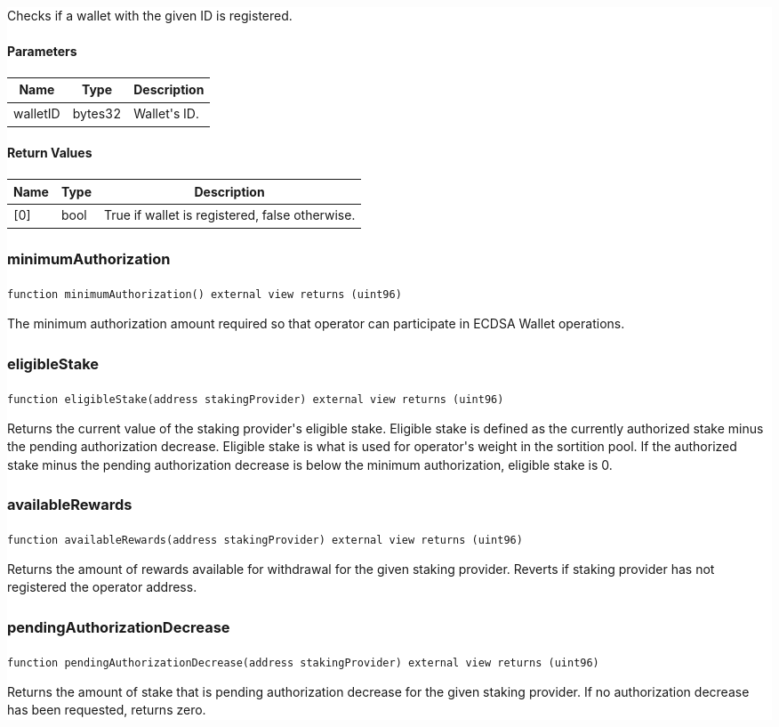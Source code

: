 Checks if a wallet with the given ID is registered.

#### Parameters

| Name | Type | Description |
| ---- | ---- | ----------- |
| walletID | bytes32 | Wallet's ID. |

#### Return Values

| Name | Type | Description |
| ---- | ---- | ----------- |
| [0] | bool | True if wallet is registered, false otherwise. |

### minimumAuthorization

```solidity
function minimumAuthorization() external view returns (uint96)
```

The minimum authorization amount required so that operator can
participate in ECDSA Wallet operations.

### eligibleStake

```solidity
function eligibleStake(address stakingProvider) external view returns (uint96)
```

Returns the current value of the staking provider's eligible
stake. Eligible stake is defined as the currently authorized
stake minus the pending authorization decrease. Eligible stake
is what is used for operator's weight in the sortition pool.
If the authorized stake minus the pending authorization decrease
is below the minimum authorization, eligible stake is 0.

### availableRewards

```solidity
function availableRewards(address stakingProvider) external view returns (uint96)
```

Returns the amount of rewards available for withdrawal for the
given staking provider. Reverts if staking provider has not
registered the operator address.

### pendingAuthorizationDecrease

```solidity
function pendingAuthorizationDecrease(address stakingProvider) external view returns (uint96)
```

Returns the amount of stake that is pending authorization
decrease for the given staking provider. If no authorization
decrease has been requested, returns zero.
